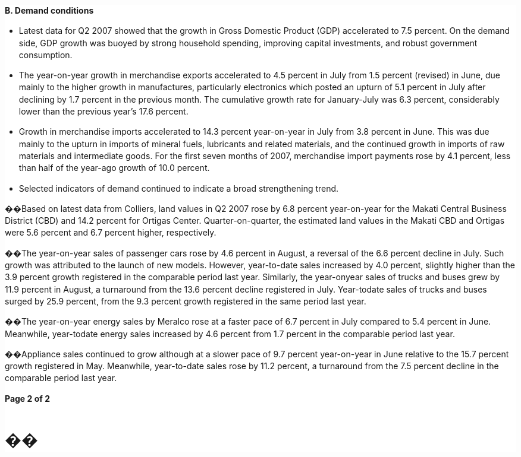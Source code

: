 **B. Demand conditions**

   - Latest data for Q2 2007 showed that the growth in Gross Domestic
Product (GDP) accelerated to 7.5 percent. On the demand side, GDP
growth was buoyed by strong household spending, improving capital
investments, and robust government consumption.

   - The year-on-year growth in merchandise exports accelerated to 4.5
percent in July from 1.5 percent (revised) in June, due mainly to the
higher growth in manufactures, particularly electronics which posted an
upturn of 5.1 percent in July after declining by 1.7 percent in the previous
month. The cumulative growth rate for January-July was 6.3 percent,
considerably lower than the previous year’s 17.6 percent.

   - Growth in merchandise imports accelerated to 14.3 percent year-on-year
in July from 3.8 percent in June. This was due mainly to the upturn in
imports of mineral fuels, lubricants and related materials, and the
continued growth in imports of raw materials and intermediate goods. For
the first seven months of 2007, merchandise import payments rose by 4.1
percent, less than half of the year-ago growth of 10.0 percent.

   - Selected indicators of demand continued to indicate a broad
strengthening trend.

��Based on latest data from Colliers, land values in Q2 2007 rose by
6.8 percent year-on-year for the Makati Central Business District
(CBD) and 14.2 percent for Ortigas Center. Quarter-on-quarter, the
estimated land values in the Makati CBD and Ortigas were 5.6
percent and 6.7 percent higher, respectively.

��The year-on-year sales of passenger cars rose by 4.6 percent in
August, a reversal of the 6.6 percent decline in July. Such growth was
attributed to the launch of new models. However, year-to-date sales
increased by 4.0 percent, slightly higher than the 3.9 percent growth
registered in the comparable period last year. Similarly, the year-onyear sales of trucks and buses grew by 11.9 percent in August, a
turnaround from the 13.6 percent decline registered in July. Year-todate sales of trucks and buses surged by 25.9 percent, from the 9.3
percent growth registered in the same period last year.

��The year-on-year energy sales by Meralco rose at a faster pace of 6.7
percent in July compared to 5.4 percent in June. Meanwhile, year-todate energy sales increased by 4.6 percent from 1.7 percent in the
comparable period last year.

��Appliance sales continued to grow although at a slower pace of 9.7
percent year-on-year in June relative to the 15.7 percent growth
registered in May. Meanwhile, year-to-date sales rose by 11.2
percent, a turnaround from the 7.5 percent decline in the comparable
period last year.

**Page 2 of 2**


# ��
